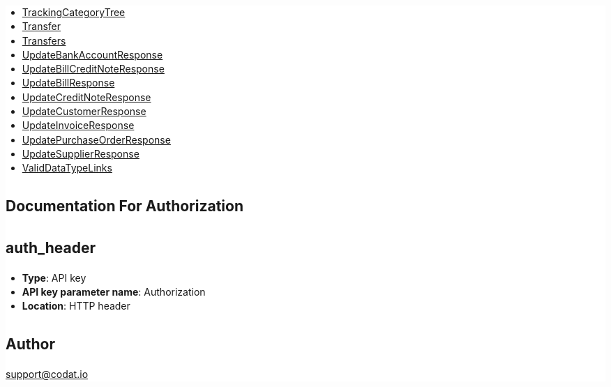  - [TrackingCategoryTree](docs/TrackingCategoryTree.md)
 - [Transfer](docs/Transfer.md)
 - [Transfers](docs/Transfers.md)
 - [UpdateBankAccountResponse](docs/UpdateBankAccountResponse.md)
 - [UpdateBillCreditNoteResponse](docs/UpdateBillCreditNoteResponse.md)
 - [UpdateBillResponse](docs/UpdateBillResponse.md)
 - [UpdateCreditNoteResponse](docs/UpdateCreditNoteResponse.md)
 - [UpdateCustomerResponse](docs/UpdateCustomerResponse.md)
 - [UpdateInvoiceResponse](docs/UpdateInvoiceResponse.md)
 - [UpdatePurchaseOrderResponse](docs/UpdatePurchaseOrderResponse.md)
 - [UpdateSupplierResponse](docs/UpdateSupplierResponse.md)
 - [ValidDataTypeLinks](docs/ValidDataTypeLinks.md)

## Documentation For Authorization


## auth_header

- **Type**: API key
- **API key parameter name**: Authorization
- **Location**: HTTP header


## Author

support@codat.io

